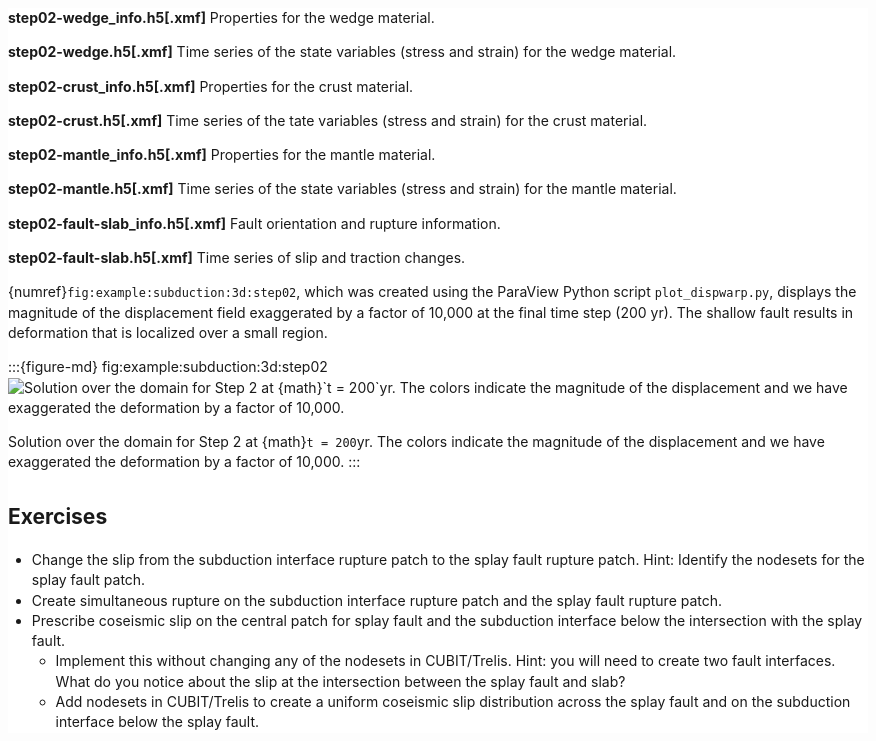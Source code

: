 **step02-wedge_info.h5[.xmf]** Properties for the wedge material.

**step02-wedge.h5[.xmf]** Time series of the state variables (stress and strain) for the wedge material.

**step02-crust_info.h5[.xmf]** Properties for the crust material.

**step02-crust.h5[.xmf]** Time series of the tate variables (stress and strain) for the crust material.

**step02-mantle_info.h5[.xmf]** Properties for the mantle material.

**step02-mantle.h5[.xmf]** Time series of the state variables (stress and strain) for the mantle material.

**step02-fault-slab_info.h5[.xmf]** Fault orientation and rupture information.

**step02-fault-slab.h5[.xmf]** Time series of slip and traction changes.

{numref}`fig:example:subduction:3d:step02`, which was created using the ParaView Python script `plot_dispwarp.py`, displays the magnitude of the displacement field exaggerated by a factor of 10,000 at the final time step (200 yr).
The shallow fault results in deformation that is localized over a small region.

:::{figure-md} fig:example:subduction:3d:step02
<img src="figs/subduction3d_step02_soln.*" alt="Solution over the domain for Step 2 at {math}`t = 200`yr. The colors indicate the magnitude of the displacement and we have exaggerated the deformation by a factor of 10,000." width="100%"/>

Solution over the domain for Step 2 at {math}`t = 200`yr. The colors indicate the magnitude of the displacement and we have exaggerated the deformation by a factor of 10,000.
:::

## Exercises

* Change the slip from the subduction interface rupture patch to the splay fault rupture patch. Hint: Identify the nodesets for the splay fault patch.
* Create simultaneous rupture on the subduction interface rupture patch and the splay fault rupture patch.
* Prescribe coseismic slip on the central patch for splay fault and the subduction interface below the intersection with the splay fault.
  * Implement this without changing any of the nodesets in CUBIT/Trelis. Hint: you will need to create two fault interfaces. What do you notice about the slip at the intersection between the splay fault and slab?
  * Add nodesets in CUBIT/Trelis to create a uniform coseismic slip distribution across the splay fault and on the subduction interface below the splay fault.
